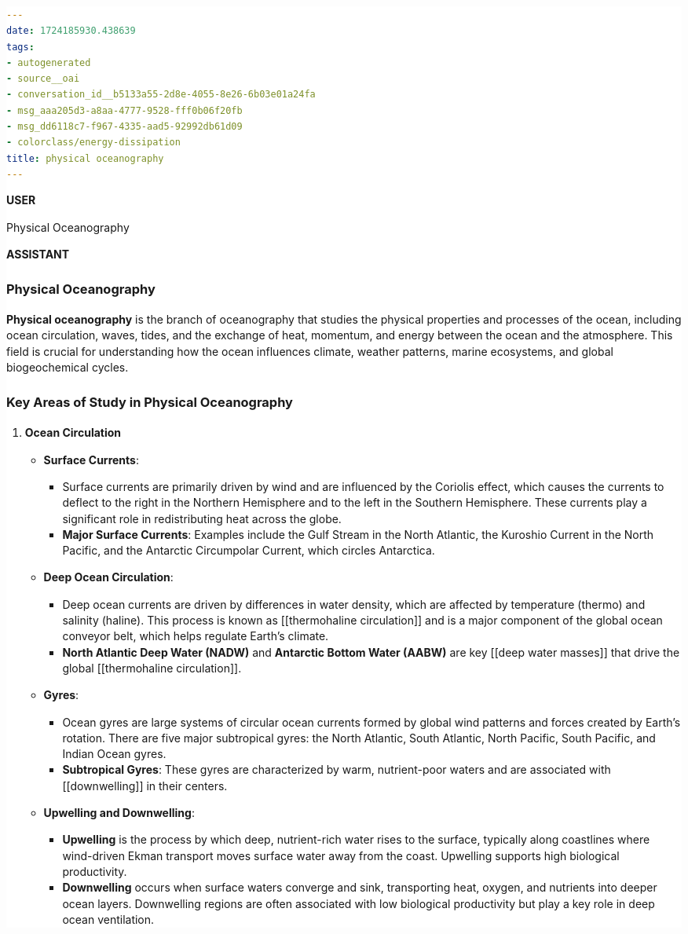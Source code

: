 ```yaml
---
date: 1724185930.438639
tags:
- autogenerated
- source__oai
- conversation_id__b5133a55-2d8e-4055-8e26-6b03e01a24fa
- msg_aaa205d3-a8aa-4777-9528-fff0b06f20fb
- msg_dd6118c7-f967-4335-aad5-92992db61d09
- colorclass/energy-dissipation
title: physical oceanography
---
```


**USER**

Physical Oceanography


**ASSISTANT**

### Physical Oceanography

**Physical oceanography** is the branch of oceanography that studies the physical properties and processes of the ocean, including ocean circulation, waves, tides, and the exchange of heat, momentum, and energy between the ocean and the atmosphere. This field is crucial for understanding how the ocean influences climate, weather patterns, marine ecosystems, and global biogeochemical cycles.

### Key Areas of Study in Physical Oceanography

1. **Ocean Circulation**

   - **Surface Currents**:
     - Surface currents are primarily driven by wind and are influenced by the Coriolis effect, which causes the currents to deflect to the right in the Northern Hemisphere and to the left in the Southern Hemisphere. These currents play a significant role in redistributing heat across the globe.
     - **Major Surface Currents**: Examples include the Gulf Stream in the North Atlantic, the Kuroshio Current in the North Pacific, and the Antarctic Circumpolar Current, which circles Antarctica.

   - **Deep Ocean Circulation**:
     - Deep ocean currents are driven by differences in water density, which are affected by temperature (thermo) and salinity (haline). This process is known as [[thermohaline circulation]] and is a major component of the global ocean conveyor belt, which helps regulate Earth’s climate.
     - **North Atlantic Deep Water (NADW)** and **Antarctic Bottom Water (AABW)** are key [[deep water masses]] that drive the global [[thermohaline circulation]].

   - **Gyres**:
     - Ocean gyres are large systems of circular ocean currents formed by global wind patterns and forces created by Earth’s rotation. There are five major subtropical gyres: the North Atlantic, South Atlantic, North Pacific, South Pacific, and Indian Ocean gyres.
     - **Subtropical Gyres**: These gyres are characterized by warm, nutrient-poor waters and are associated with [[downwelling]] in their centers.

   - **Upwelling and Downwelling**:
     - **Upwelling** is the process by which deep, nutrient-rich water rises to the surface, typically along coastlines where wind-driven Ekman transport moves surface water away from the coast. Upwelling supports high biological productivity.
     - **Downwelling** occurs when surface waters converge and sink, transporting heat, oxygen, and nutrients into deeper ocean layers. Downwelling regions are often associated with low biological productivity but play a key role in deep ocean ventilation.
